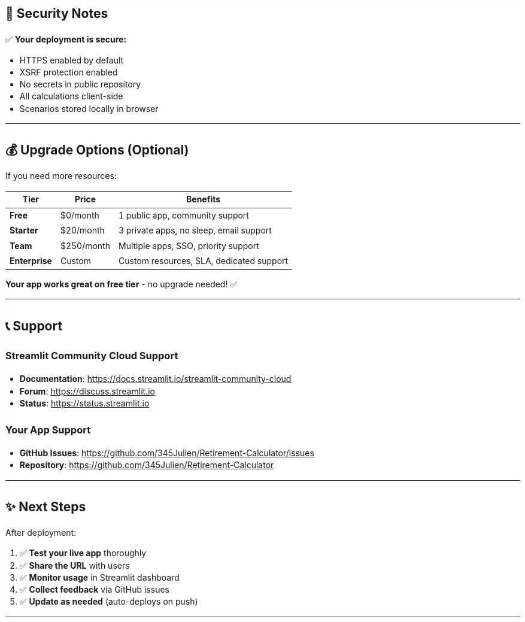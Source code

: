 
## 🔐 Security Notes

✅ **Your deployment is secure:**
- HTTPS enabled by default
- XSRF protection enabled
- No secrets in public repository
- All calculations client-side
- Scenarios stored locally in browser

---

## 💰 Upgrade Options (Optional)

If you need more resources:

| Tier | Price | Benefits |
|------|-------|----------|
| **Free** | $0/month | 1 public app, community support |
| **Starter** | $20/month | 3 private apps, no sleep, email support |
| **Team** | $250/month | Multiple apps, SSO, priority support |
| **Enterprise** | Custom | Custom resources, SLA, dedicated support |

**Your app works great on free tier** - no upgrade needed! ✅

---

## 📞 Support

### Streamlit Community Cloud Support
- **Documentation**: https://docs.streamlit.io/streamlit-community-cloud
- **Forum**: https://discuss.streamlit.io
- **Status**: https://status.streamlit.io

### Your App Support
- **GitHub Issues**: https://github.com/345Julien/Retirement-Calculator/issues
- **Repository**: https://github.com/345Julien/Retirement-Calculator

---

## ✨ Next Steps

After deployment:

1. ✅ **Test your live app** thoroughly
2. ✅ **Share the URL** with users
3. ✅ **Monitor usage** in Streamlit dashboard
4. ✅ **Collect feedback** via GitHub issues
5. ✅ **Update as needed** (auto-deploys on push)

---